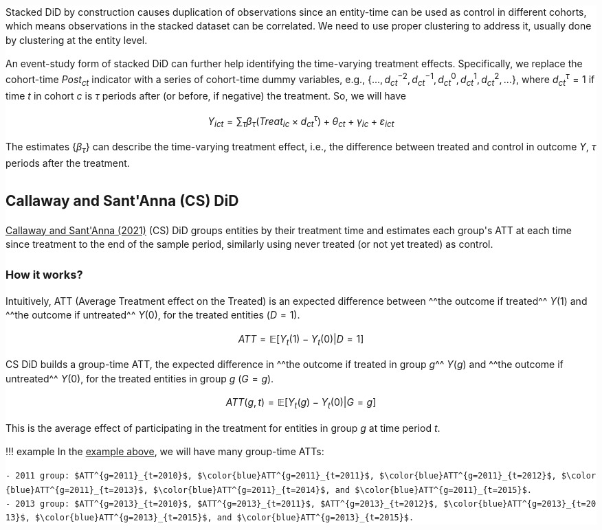 Stacked DiD by construction causes duplication of observations since an entity-time can be used as control in different cohorts, which means observations in the stacked dataset can be correlated. We need to use proper clustering to address it, usually done by clustering at the entity level.

An event-study form of stacked DiD can further help identifying the time-varying treatment effects. Specifically, we replace the cohort-time $Post_{ct}$ indicator with a series of cohort-time dummy variables, e.g., $\{..., d^{-2}_{ct}, d^{-1}_{ct}, d^{0}_{ct}, d^{1}_{ct}, d^{2}_{ct}, ... \}$, where $d^{\tau}_{ct}=1$ if time $t$ in cohort $c$ is $\tau$ periods after (or before, if negative) the treatment. So, we will have

$$
\begin{equation}
    Y_{ict} = \sum_{\tau} \beta_{\tau} \left(Treat_{ic}\times d^{\tau}_{ct}\right)
            + \theta_{ct} + \gamma_{ic} + \varepsilon_{ict}
\end{equation}
$$

The estimates $\{\beta_{\tau}\}$ can describe the time-varying treatment effect, i.e., the difference between treated and control in outcome $Y$, $\tau$ periods after the treatment.

## Callaway and Sant'Anna (CS) DiD

[Callaway and Sant'Anna (2021)](https://doi.org/10.1016/j.jeconom.2020.12.001) (CS) DiD groups entities by their treatment time and estimates each group's ATT at each time since treatment to the end of the sample period, similarly using never treated (or not yet treated) as control.

### How it works?

Intuitively, ATT (Average Treatment effect on the Treated) is an expected difference between ^^the outcome if treated^^ $Y(1)$ and ^^the outcome if untreated^^ $Y(0)$, for the treated entities ($D=1$).

$$
ATT = \mathbb{E} \left[Y_{t}(1)-Y_{t}(0)\right|D=1]
$$

CS DiD builds a group-time ATT, the expected difference in  ^^the outcome if treated in group $g$^^ $Y(g)$ and ^^the outcome if untreated^^ $Y(0)$, for the treated entities in group $g$ ($G=g$).

$$
ATT(g,t) = \mathbb{E} \left[Y_{t}(g)-Y_{t}(0)\right|G=g]
$$

This is the average effect of participating in the treatment for entities in group $g$ at time period $t$.

!!! example
    In the [example above](#problems-of-twfe-with-multiple-events), we will have many group-time ATTs:

    - 2011 group: $ATT^{g=2011}_{t=2010}$, $\color{blue}ATT^{g=2011}_{t=2011}$, $\color{blue}ATT^{g=2011}_{t=2012}$, $\color{blue}ATT^{g=2011}_{t=2013}$, $\color{blue}ATT^{g=2011}_{t=2014}$, and $\color{blue}ATT^{g=2011}_{t=2015}$.
    - 2013 group: $ATT^{g=2013}_{t=2010}$, $ATT^{g=2013}_{t=2011}$, $ATT^{g=2013}_{t=2012}$, $\color{blue}ATT^{g=2013}_{t=2013}$, $\color{blue}ATT^{g=2013}_{t=2015}$, and $\color{blue}ATT^{g=2013}_{t=2015}$.
